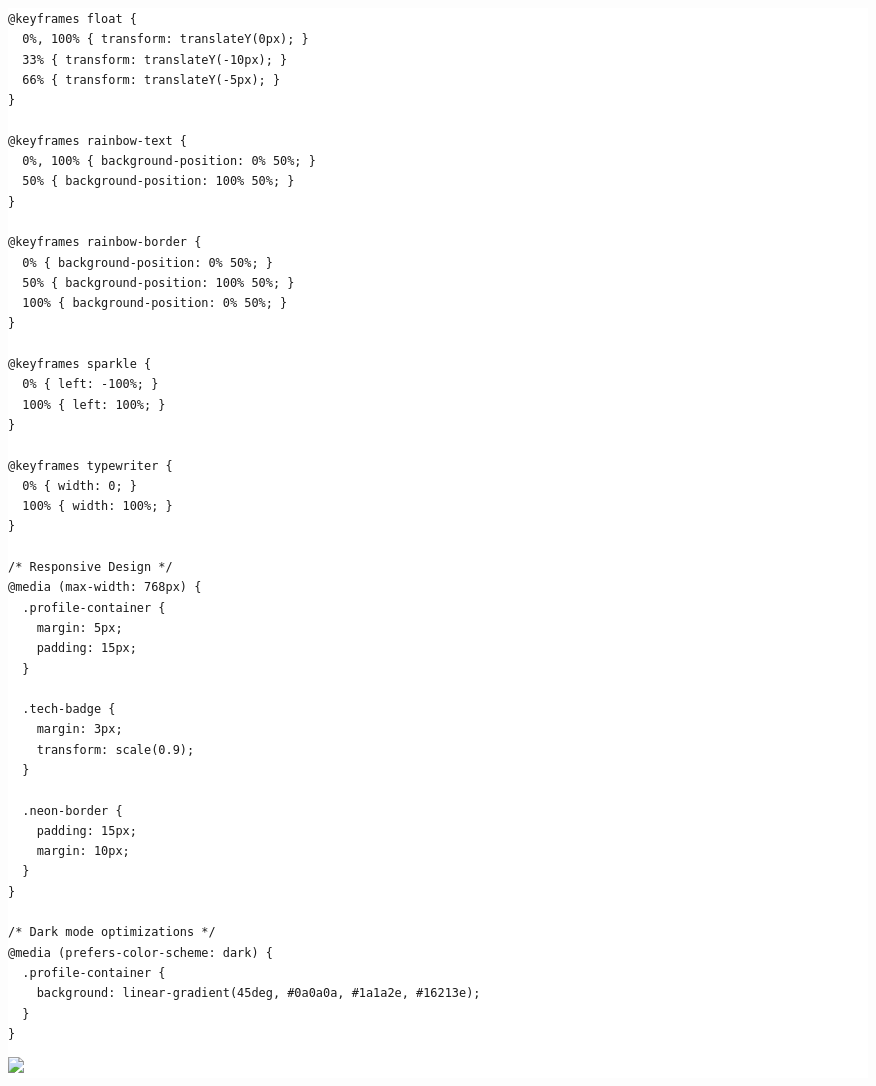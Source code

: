     @keyframes float {
      0%, 100% { transform: translateY(0px); }
      33% { transform: translateY(-10px); }
      66% { transform: translateY(-5px); }
    }
    
    @keyframes rainbow-text {
      0%, 100% { background-position: 0% 50%; }
      50% { background-position: 100% 50%; }
    }
    
    @keyframes rainbow-border {
      0% { background-position: 0% 50%; }
      50% { background-position: 100% 50%; }
      100% { background-position: 0% 50%; }
    }
    
    @keyframes sparkle {
      0% { left: -100%; }
      100% { left: 100%; }
    }
    
    @keyframes typewriter {
      0% { width: 0; }
      100% { width: 100%; }
    }
    
    /* Responsive Design */
    @media (max-width: 768px) {
      .profile-container {
        margin: 5px;
        padding: 15px;
      }
      
      .tech-badge {
        margin: 3px;
        transform: scale(0.9);
      }
      
      .neon-border {
        padding: 15px;
        margin: 10px;
      }
    }
    
    /* Dark mode optimizations */
    @media (prefers-color-scheme: dark) {
      .profile-container {
        background: linear-gradient(45deg, #0a0a0a, #1a1a2e, #16213e);
      }
    }
  </style>

  
  <img width="100%" src="https://capsule-render.vercel.app/api?type=waving&color=gradient&customColorList=6,11,20&height=200&section=header&text=Welcome%20to%20my%20Digital%20Universe&fontSize=38&fontColor=fff&animation=twinkling&fontAlignY=35&desc=Where%20Code%20Meets%20Creativity&descSize=16&descColor=00ff00&descAlignY=60"/>
